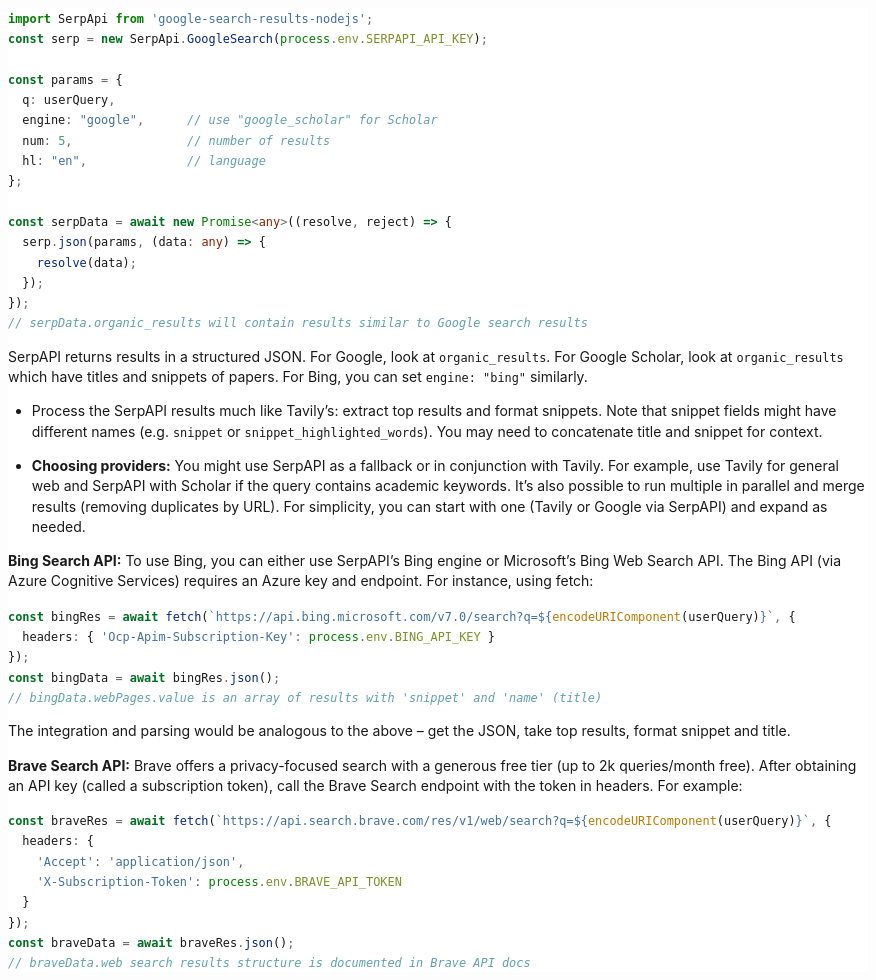   ```typescript
  import SerpApi from 'google-search-results-nodejs';
  const serp = new SerpApi.GoogleSearch(process.env.SERPAPI_API_KEY);

  const params = {
    q: userQuery,
    engine: "google",      // use "google_scholar" for Scholar
    num: 5,                // number of results
    hl: "en",              // language
  };

  const serpData = await new Promise<any>((resolve, reject) => {
    serp.json(params, (data: any) => {
      resolve(data);
    });
  });
  // serpData.organic_results will contain results similar to Google search results
  ```

  SerpAPI returns results in a structured JSON. For Google, look at `organic_results`. For Google Scholar, look at `organic_results` which have titles and snippets of papers. For Bing, you can set `engine: "bing"` similarly.

* Process the SerpAPI results much like Tavily’s: extract top results and format snippets. Note that snippet fields might have different names (e.g. `snippet` or `snippet_highlighted_words`). You may need to concatenate title and snippet for context.

* **Choosing providers:** You might use SerpAPI as a fallback or in conjunction with Tavily. For example, use Tavily for general web and SerpAPI with Scholar if the query contains academic keywords. It’s also possible to run multiple in parallel and merge results (removing duplicates by URL). For simplicity, you can start with one (Tavily or Google via SerpAPI) and expand as needed.

**Bing Search API:** To use Bing, you can either use SerpAPI’s Bing engine or Microsoft’s Bing Web Search API. The Bing API (via Azure Cognitive Services) requires an Azure key and endpoint. For instance, using fetch:

```typescript
const bingRes = await fetch(`https://api.bing.microsoft.com/v7.0/search?q=${encodeURIComponent(userQuery)}`, {
  headers: { 'Ocp-Apim-Subscription-Key': process.env.BING_API_KEY }
});
const bingData = await bingRes.json();
// bingData.webPages.value is an array of results with 'snippet' and 'name' (title)
```

The integration and parsing would be analogous to the above – get the JSON, take top results, format snippet and title.

**Brave Search API:** Brave offers a privacy-focused search with a generous free tier (up to 2k queries/month free). After obtaining an API key (called a subscription token), call the Brave Search endpoint with the token in headers. For example:

```typescript
const braveRes = await fetch(`https://api.search.brave.com/res/v1/web/search?q=${encodeURIComponent(userQuery)}`, {
  headers: { 
    'Accept': 'application/json',
    'X-Subscription-Token': process.env.BRAVE_API_TOKEN 
  }
});
const braveData = await braveRes.json();
// braveData.web search results structure is documented in Brave API docs
```
